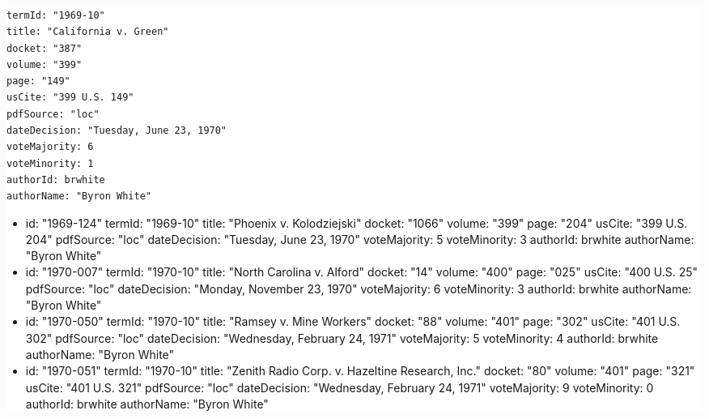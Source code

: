     termId: "1969-10"
    title: "California v. Green"
    docket: "387"
    volume: "399"
    page: "149"
    usCite: "399 U.S. 149"
    pdfSource: "loc"
    dateDecision: "Tuesday, June 23, 1970"
    voteMajority: 6
    voteMinority: 1
    authorId: brwhite
    authorName: "Byron White"
  - id: "1969-124"
    termId: "1969-10"
    title: "Phoenix v. Kolodziejski"
    docket: "1066"
    volume: "399"
    page: "204"
    usCite: "399 U.S. 204"
    pdfSource: "loc"
    dateDecision: "Tuesday, June 23, 1970"
    voteMajority: 5
    voteMinority: 3
    authorId: brwhite
    authorName: "Byron White"
  - id: "1970-007"
    termId: "1970-10"
    title: "North Carolina v. Alford"
    docket: "14"
    volume: "400"
    page: "025"
    usCite: "400 U.S. 25"
    pdfSource: "loc"
    dateDecision: "Monday, November 23, 1970"
    voteMajority: 6
    voteMinority: 3
    authorId: brwhite
    authorName: "Byron White"
  - id: "1970-050"
    termId: "1970-10"
    title: "Ramsey v. Mine Workers"
    docket: "88"
    volume: "401"
    page: "302"
    usCite: "401 U.S. 302"
    pdfSource: "loc"
    dateDecision: "Wednesday, February 24, 1971"
    voteMajority: 5
    voteMinority: 4
    authorId: brwhite
    authorName: "Byron White"
  - id: "1970-051"
    termId: "1970-10"
    title: "Zenith Radio Corp. v. Hazeltine Research, Inc."
    docket: "80"
    volume: "401"
    page: "321"
    usCite: "401 U.S. 321"
    pdfSource: "loc"
    dateDecision: "Wednesday, February 24, 1971"
    voteMajority: 9
    voteMinority: 0
    authorId: brwhite
    authorName: "Byron White"